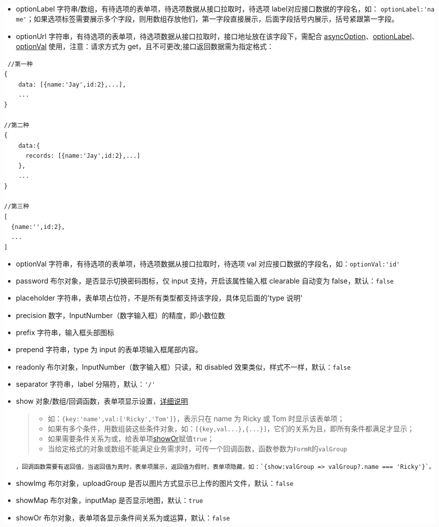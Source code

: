 - <a name='optionLabel'>optionLabel</a> 字符串/数组，有待选项的表单项，待选项数据从接口拉取时，待选项 label对应接口数据的字段名，如： `optionLabel:'name'`；如果选项标签需要展示多个字段，则用数组存放他们，第一字段直接展示，后面字段括号内展示，括号紧跟第一字段。

- <a name='optionUrl'>optionUrl</a> 字符串，有待选项的表单项，待选项数据从接口拉取时，接口地址放在该字段下，需配合 [asyncOption](#asyncOption)、[optionLabel](#optionLabel)、[optionVal](#optionVal) 使用，注意：请求方式为 get，且不可更改;接口返回数据需为指定格式：

```
 //第一种
{
	data: [{name:'Jay',id:2},...],
	...
}

//第二种
{
	data:{
	  records: [{name:'Jay',id:2},...]
	},
	...
}

//第三种
[
  {name:'',id:2},
  ...
]
```

- <a name='optionVal'>optionVal</a> 字符串，有待选项的表单项，待选项数据从接口拉取时，待选项 val 对应接口数据的字段名，如：`optionVal:'id'`

- <a name='password'>password</a> 布尔对象，是否显示切换密码图标，仅 input 支持，开启该属性输入框 clearable 自动变为 false，默认：`false`

- <a name='placeholder'>placeholder</a> 字符串，表单项占位符，不是所有类型都支持该字段，具体见后面的'type 说明'

- <a name='precision'>precision</a> 数字，InputNumber（数字输入框）的精度，即小数位数

- <a name='prefix'>prefix</a> 字符串，输入框头部图标

- <a name='prepend'>prepend</a> 字符串，type 为 input 的表单项输入框尾部内容。

- <a name='readonly'>readonly</a> 布尔对象，InputNumber（数字输入框）只读，和 disabled 效果类似，样式不一样，默认：`false`

- <a name='separator'>separator</a> 字符串，label 分隔符，默认：`'/'`

- <a name='show'>show</a> 对象/数组/回调函数，表单项显示设置，[详细说明](#showDetail)

  > - 如：`{key:'name',val:['Ricky','Tom']}`，表示只在 name 为 Ricky 或 Tom 时显示该表单项；
  > - 如果有多个条件，用数组装这些条件对象，如：`[{key,val...},{...}]`，它们的关系为且，即所有条件都满足才显示；
  > - 如果需要条件关系为或，给表单项[showOr](#showOr)赋值`true`；
  > - 当给定格式的对象或数组不能满足业务需求时，可传一个回调函数，函数参数为`FormR`的`valGroup`

      ，回调函数需要有返回值，当返回值为真时，表单项展示，返回值为假时，表单项隐藏，如：`{show:valGroup => valGroup?.name === 'Ricky'}`。

- <a name='showImg'>showImg</a> 布尔对象，uploadGroup 是否以图片方式显示已上传的图片文件，默认：`false`

- <a name='showMap'>showMap</a> 布尔对象，inputMap 是否显示地图，默认：`true`

- <a name='showOr'>showOr</a> 布尔对象，表单项各显示条件间关系为或运算，默认：`false`
